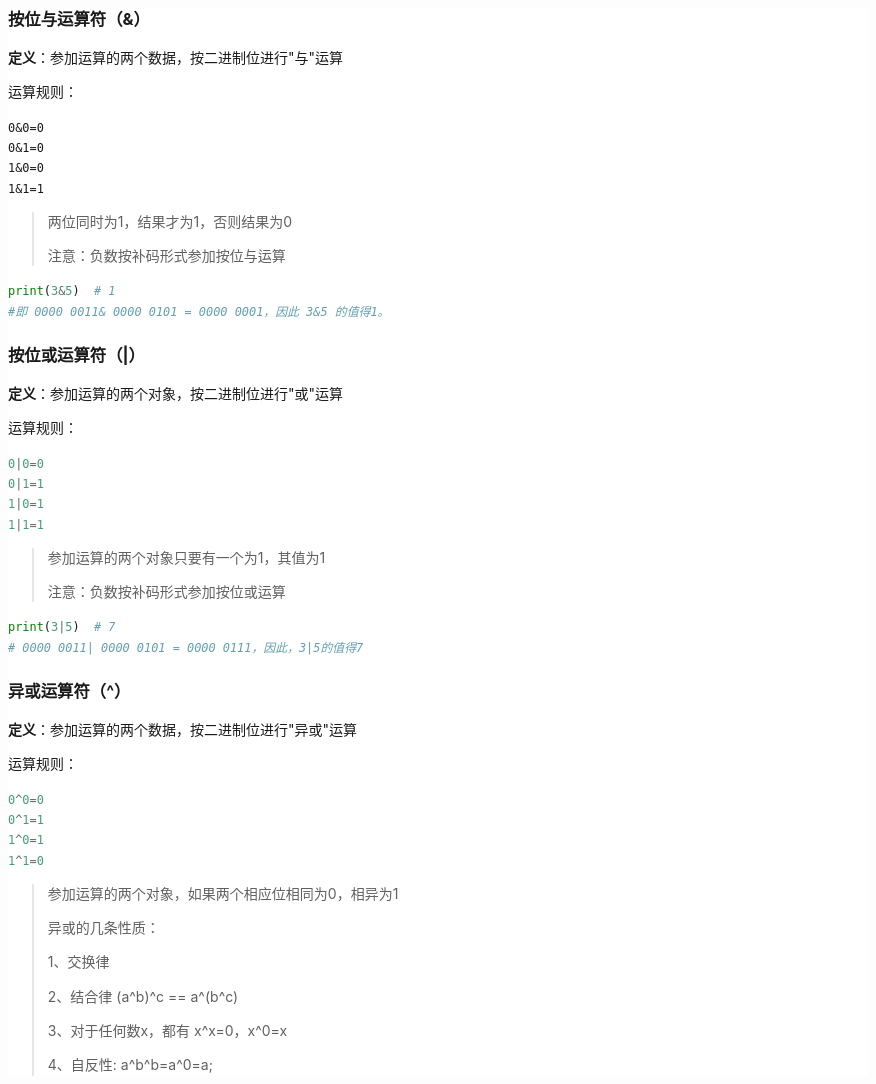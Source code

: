 ### 按位与运算符（&）

**定义**：参加运算的两个数据，按二进制位进行"与"运算

运算规则：

```
0&0=0 
0&1=0
1&0=0 
1&1=1
```

> 两位同时为1，结果才为1，否则结果为0
>
> 注意：负数按补码形式参加按位与运算

```python
print(3&5)	# 1 
#即 0000 0011& 0000 0101 = 0000 0001，因此 3&5 的值得1。
```

### 按位或运算符（|）

**定义**：参加运算的两个对象，按二进制位进行"或"运算

运算规则：

```python
0|0=0 
0|1=1 
1|0=1 
1|1=1
```

> 参加运算的两个对象只要有一个为1，其值为1
>
> 注意：负数按补码形式参加按位或运算

```python
print(3|5)	# 7 
# 0000 0011| 0000 0101 = 0000 0111，因此，3|5的值得7
```

### 异或运算符（^）

**定义**：参加运算的两个数据，按二进制位进行"异或"运算

运算规则：

```python
0^0=0 
0^1=1 
1^0=1 
1^1=0
```

> 参加运算的两个对象，如果两个相应位相同为0，相异为1
>
> 异或的几条性质：
>
> 1、交换律
>
> 2、结合律 (a^b)^c == a^(b^c)
>
> 3、对于任何数x，都有 x^x=0，x^0=x
>
> 4、自反性: a^b^b=a^0=a;
